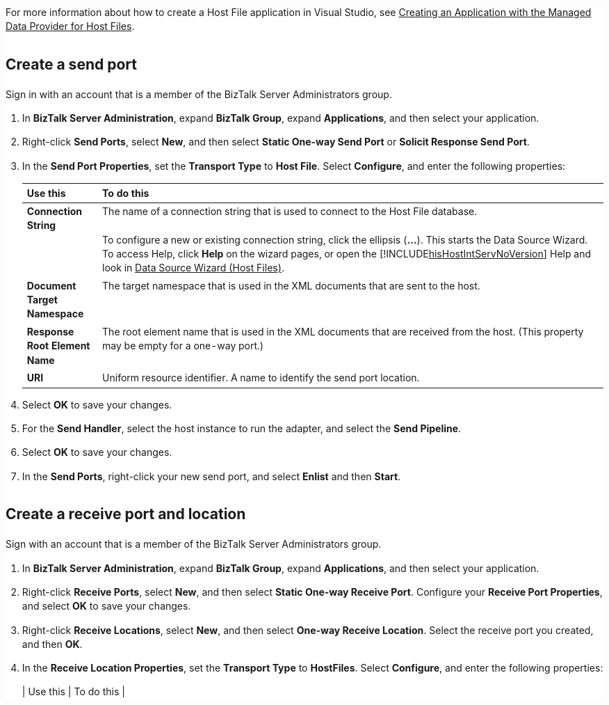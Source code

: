 For more information about how to create a Host File application in Visual Studio, see [Creating an Application with the Managed Data Provider for Host Files](./creating-an-application-with-the-managed-data-provider-for-host-files2.md).  

## Create a send port
Sign in with an account that is a member of the BizTalk Server Administrators group.

1. In **BizTalk Server Administration**, expand **BizTalk Group**, expand **Applications**, and then select your application.  

2. Right-click **Send Ports**, select **New**, and then select **Static One-way Send Port** or **Solicit Response Send Port**.  

3. In the **Send Port Properties**, set the **Transport Type** to **Host File**. Select **Configure**, and enter the following properties:  


   |            Use this            |                                                                                                                                                                                                                           To do this                                                                                                                                                                                                                            |
   |--------------------------------|-----------------------------------------------------------------------------------------------------------------------------------------------------------------------------------------------------------------------------------------------------------------------------------------------------------------------------------------------------------------------------------------------------------------------------------------------------------------|
   |     **Connection String**      | The name of a connection string that is used to connect to the Host File database.<br /><br /> To configure a new or existing connection string, click the ellipsis (**…**). This starts the Data Source Wizard. To access Help, click **Help** on the wizard pages, or open the [!INCLUDE[hisHostIntServNoVersion](../includes/hishostintservnoversion-md.md)] Help and look in [Data Source Wizard (Host Files)](../core/data-source-wizard-host-files-2.md). |
   | **Document Target Namespace**  |                                                                                                                                                                                        The target namespace that is used in the XML documents that are sent to the host.                                                                                                                                                                                        |
   | **Response Root Element Name** |                                                                                                                                                            The root element name that is used in the XML documents that are received from the host. (This property may be empty for a one-way port.)                                                                                                                                                            |
   |            **URI**             |                                                                                                                                                                                             Uniform resource identifier. A name to identify the send port location.                                                                                                                                                                                             |


4. Select **OK** to save your changes.

5. For the **Send Handler**, select the host instance to run the adapter, and select the **Send Pipeline**. 

6. Select **OK** to save your changes.

7. In the **Send Ports**, right-click your new send port, and select **Enlist** and then **Start**.  

## Create a receive port and location
Sign with an account that is a member of the BizTalk Server Administrators group. 

1. In **BizTalk Server Administration**, expand **BizTalk Group**, expand **Applications**, and then select your application.  

2. Right-click **Receive Ports**, select **New**, and then select **Static One-way Receive Port**. Configure your **Receive Port Properties**, and select **OK** to save your changes.  

3. Right-click **Receive Locations**, select **New**, and then select **One-way Receive Location**. Select the receive port you created, and then **OK**.  

4. In the **Receive Location Properties**, set the **Transport Type** to **HostFiles**. Select **Configure**, and enter the following properties:  


   |            Use this            |                                                                                                                                                                                                                                                                                                                                                                                                                                                           To do this                                                                                                                                                                                                                                                                                                                                                                                                                                                            |